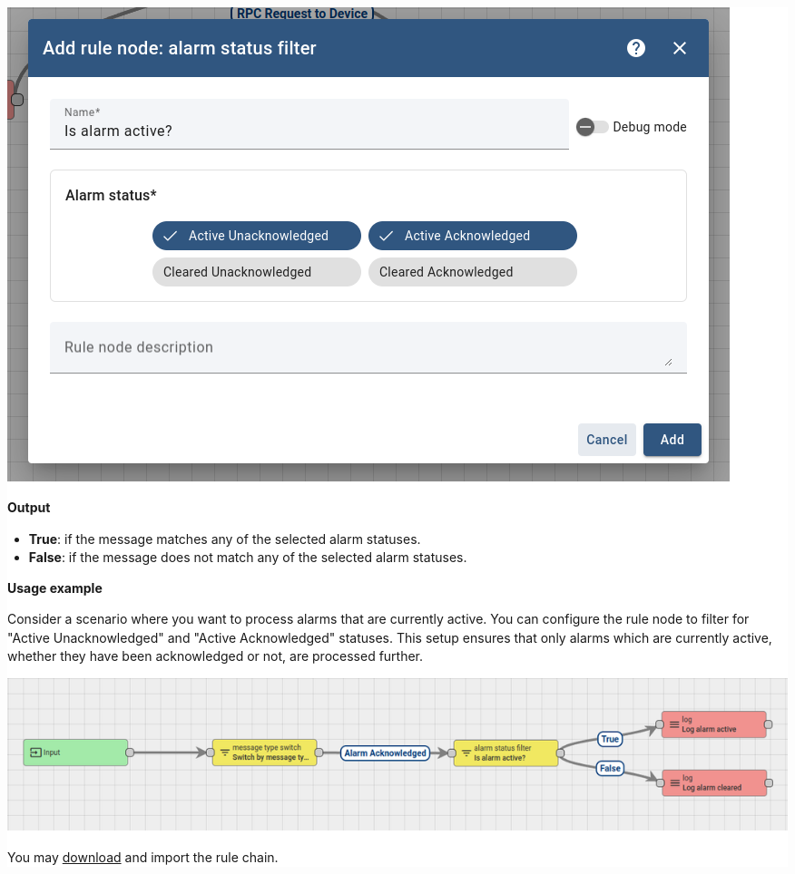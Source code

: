 ![image](/images/user-guide/rule-engine-2-0/nodes/check-alarm-status-configuration.png)

**Output**

 * **True**: if the message matches any of the selected alarm statuses.
 * **False**: if the message does not match any of the selected alarm statuses.

**Usage example**

Consider a scenario where you want to process alarms that are currently active. 
You can configure the rule node to filter for "Active Unacknowledged" and "Active Acknowledged" statuses. 
This setup ensures that only alarms which are currently active, whether they have been acknowledged or not, are processed further.

![image](/images/user-guide/rule-engine-2-0/nodes/check-alarm-status-chain.png)

You may [download](https://gist.github.com/ShvaykaD/dce641880a78013a273f8f8c82fa7f1e#file-alarm-status-filter-example-json) and import the rule chain.
